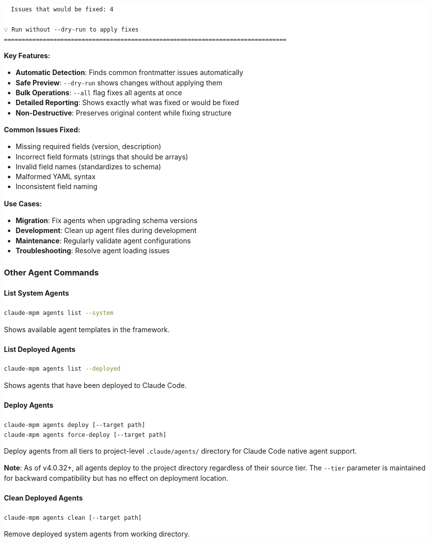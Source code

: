 ```
  Issues that would be fixed: 4

💡 Run without --dry-run to apply fixes
================================================================================
```

**Key Features:**
- **Automatic Detection**: Finds common frontmatter issues automatically
- **Safe Preview**: `--dry-run` shows changes without applying them
- **Bulk Operations**: `--all` flag fixes all agents at once
- **Detailed Reporting**: Shows exactly what was fixed or would be fixed
- **Non-Destructive**: Preserves original content while fixing structure

**Common Issues Fixed:**
- Missing required fields (version, description)
- Incorrect field formats (strings that should be arrays)
- Invalid field names (standardizes to schema)
- Malformed YAML syntax
- Inconsistent field naming

**Use Cases:**
- **Migration**: Fix agents when upgrading schema versions
- **Development**: Clean up agent files during development
- **Maintenance**: Regularly validate agent configurations
- **Troubleshooting**: Resolve agent loading issues

### Other Agent Commands

#### List System Agents
```bash
claude-mpm agents list --system
```
Shows available agent templates in the framework.

#### List Deployed Agents
```bash
claude-mpm agents list --deployed
```
Shows agents that have been deployed to Claude Code.

#### Deploy Agents
```bash
claude-mpm agents deploy [--target path]
claude-mpm agents force-deploy [--target path]
```
Deploy agents from all tiers to project-level `.claude/agents/` directory for Claude Code native agent support.

**Note**: As of v4.0.32+, all agents deploy to the project directory regardless of their source tier. The `--tier` parameter is maintained for backward compatibility but has no effect on deployment location.

#### Clean Deployed Agents
```bash
claude-mpm agents clean [--target path]
```
Remove deployed system agents from working directory.
